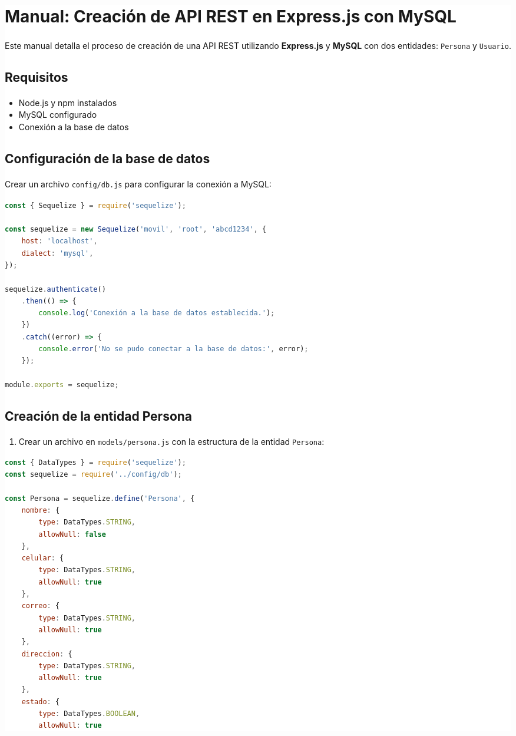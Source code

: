 
# Manual: Creación de API REST en Express.js con MySQL

Este manual detalla el proceso de creación de una API REST utilizando **Express.js** y **MySQL** con dos entidades: `Persona` y `Usuario`.

## Requisitos

- Node.js y npm instalados
- MySQL configurado
- Conexión a la base de datos


## Configuración de la base de datos

Crear un archivo `config/db.js` para configurar la conexión a MySQL:

```javascript
const { Sequelize } = require('sequelize');

const sequelize = new Sequelize('movil', 'root', 'abcd1234', {
    host: 'localhost',
    dialect: 'mysql',
});

sequelize.authenticate()
    .then(() => {
        console.log('Conexión a la base de datos establecida.');
    })
    .catch((error) => {
        console.error('No se pudo conectar a la base de datos:', error);
    });

module.exports = sequelize;
```

## Creación de la entidad Persona

1. Crear un archivo en `models/persona.js` con la estructura de la entidad `Persona`:

```javascript
const { DataTypes } = require('sequelize');
const sequelize = require('../config/db');

const Persona = sequelize.define('Persona', {
    nombre: {
        type: DataTypes.STRING,
        allowNull: false
    },
    celular: {
        type: DataTypes.STRING,
        allowNull: true
    },
    correo: {
        type: DataTypes.STRING,
        allowNull: true
    },
    direccion: {
        type: DataTypes.STRING,
        allowNull: true
    },
    estado: {
        type: DataTypes.BOOLEAN,
        allowNull: true
```